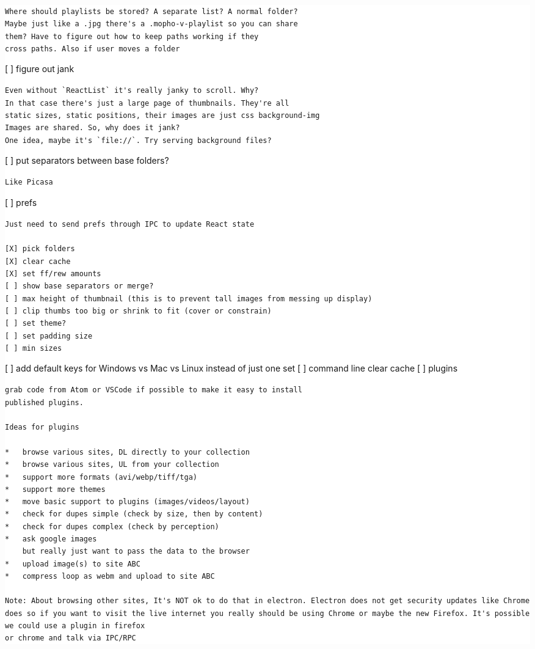     Where should playlists be stored? A separate list? A normal folder?
    Maybe just like a .jpg there's a .mopho-v-playlist so you can share
    them? Have to figure out how to keep paths working if they
    cross paths. Also if user moves a folder

[ ] figure out jank

    Even without `ReactList` it's really janky to scroll. Why?
    In that case there's just a large page of thumbnails. They're all
    static sizes, static positions, their images are just css background-img
    Images are shared. So, why does it jank?
    One idea, maybe it's `file://`. Try serving background files?

[ ] put separators between base folders?

    Like Picasa

[ ] prefs

    Just need to send prefs through IPC to update React state

    [X] pick folders
    [X] clear cache
    [X] set ff/rew amounts
    [ ] show base separators or merge?
    [ ] max height of thumbnail (this is to prevent tall images from messing up display)
    [ ] clip thumbs too big or shrink to fit (cover or constrain)
    [ ] set theme?
    [ ] set padding size
    [ ] min sizes

[ ] add default keys for Windows vs Mac vs Linux instead of just one set
[ ] command line clear cache
[ ] plugins

    grab code from Atom or VSCode if possible to make it easy to install
    published plugins.

    Ideas for plugins

    *   browse various sites, DL directly to your collection
    *   browse various sites, UL from your collection
    *   support more formats (avi/webp/tiff/tga)
    *   support more themes
    *   move basic support to plugins (images/videos/layout)
    *   check for dupes simple (check by size, then by content)
    *   check for dupes complex (check by perception)
    *   ask google images
        but really just want to pass the data to the browser
    *   upload image(s) to site ABC
    *   compress loop as webm and upload to site ABC

    Note: About browsing other sites, It's NOT ok to do that in electron. Electron does not get security updates like Chrome does so if you want to visit the live internet you really should be using Chrome or maybe the new Firefox. It's possible we could use a plugin in firefox
    or chrome and talk via IPC/RPC
